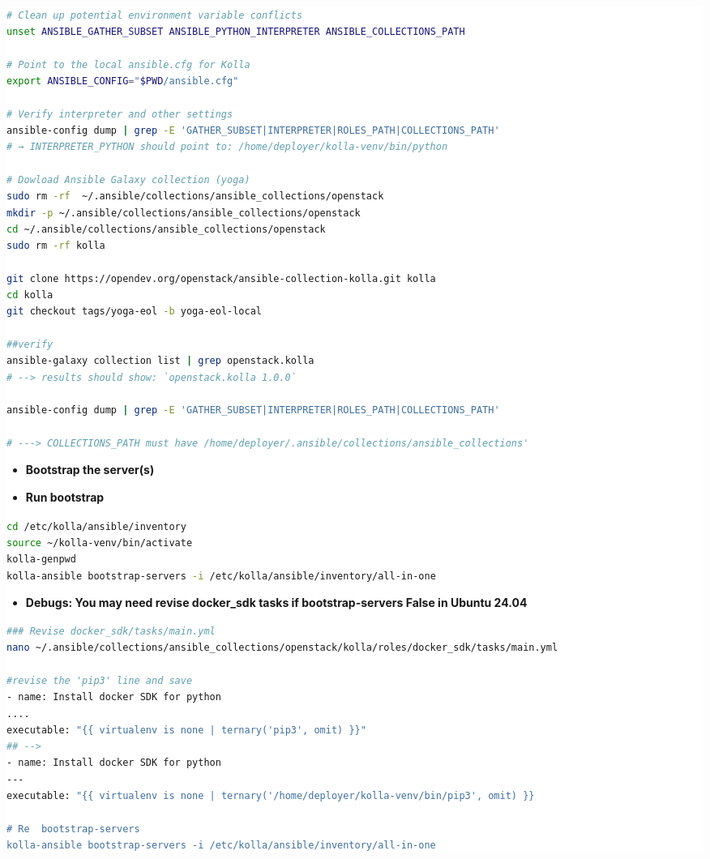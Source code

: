 ```bash
# Clean up potential environment variable conflicts
unset ANSIBLE_GATHER_SUBSET ANSIBLE_PYTHON_INTERPRETER ANSIBLE_COLLECTIONS_PATH

# Point to the local ansible.cfg for Kolla
export ANSIBLE_CONFIG="$PWD/ansible.cfg"

# Verify interpreter and other settings
ansible-config dump | grep -E 'GATHER_SUBSET|INTERPRETER|ROLES_PATH|COLLECTIONS_PATH'
# → INTERPRETER_PYTHON should point to: /home/deployer/kolla-venv/bin/python

# Dowload Ansible Galaxy collection (yoga) 
sudo rm -rf  ~/.ansible/collections/ansible_collections/openstack
mkdir -p ~/.ansible/collections/ansible_collections/openstack
cd ~/.ansible/collections/ansible_collections/openstack
sudo rm -rf kolla

git clone https://opendev.org/openstack/ansible-collection-kolla.git kolla
cd kolla
git checkout tags/yoga-eol -b yoga-eol-local

##verify
ansible-galaxy collection list | grep openstack.kolla
# --> results should show: `openstack.kolla 1.0.0` 

ansible-config dump | grep -E 'GATHER_SUBSET|INTERPRETER|ROLES_PATH|COLLECTIONS_PATH'

# ---> COLLECTIONS_PATH must have /home/deployer/.ansible/collections/ansible_collections'
```

- **Bootstrap the server(s)**

- **Run bootstrap**
```bash
cd /etc/kolla/ansible/inventory
source ~/kolla-venv/bin/activate
kolla-genpwd
kolla-ansible bootstrap-servers -i /etc/kolla/ansible/inventory/all-in-one
```
- **Debugs: You may need revise docker_sdk tasks if bootstrap-servers False in Ubuntu 24.04**
```bash
### Revise docker_sdk/tasks/main.yml
nano ~/.ansible/collections/ansible_collections/openstack/kolla/roles/docker_sdk/tasks/main.yml

#revise the 'pip3' line and save
- name: Install docker SDK for python
....
executable: "{{ virtualenv is none | ternary('pip3', omit) }}"
## -->
- name: Install docker SDK for python
---
executable: "{{ virtualenv is none | ternary('/home/deployer/kolla-venv/bin/pip3', omit) }}

# Re  bootstrap-servers
kolla-ansible bootstrap-servers -i /etc/kolla/ansible/inventory/all-in-one

```
